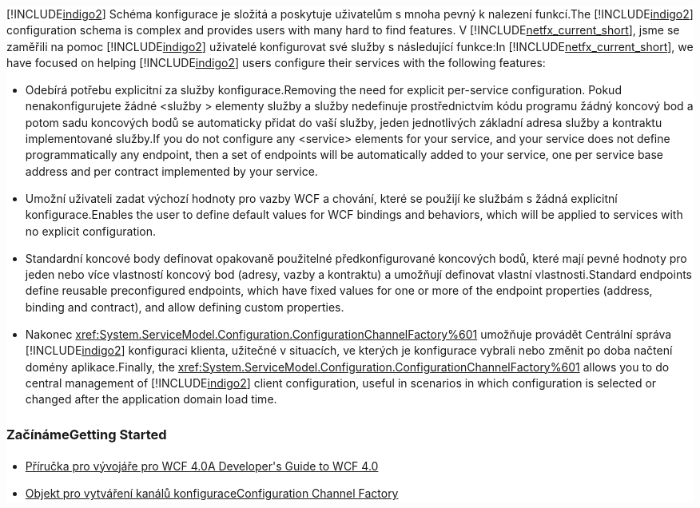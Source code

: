  <span data-ttu-id="3e22f-166">[!INCLUDE[indigo2](../../../includes/indigo2-md.md)] Schéma konfigurace je složitá a poskytuje uživatelům s mnoha pevný k nalezení funkcí.</span><span class="sxs-lookup"><span data-stu-id="3e22f-166">The [!INCLUDE[indigo2](../../../includes/indigo2-md.md)] configuration schema is complex and provides users with many hard to find features.</span></span> <span data-ttu-id="3e22f-167">V [!INCLUDE[netfx_current_short](../../../includes/netfx-current-short-md.md)], jsme se zaměřili na pomoc [!INCLUDE[indigo2](../../../includes/indigo2-md.md)] uživatelé konfigurovat své služby s následující funkce:</span><span class="sxs-lookup"><span data-stu-id="3e22f-167">In [!INCLUDE[netfx_current_short](../../../includes/netfx-current-short-md.md)], we have focused on helping [!INCLUDE[indigo2](../../../includes/indigo2-md.md)] users configure their services with the following features:</span></span>  
  
-   <span data-ttu-id="3e22f-168">Odebírá potřebu explicitní za služby konfigurace.</span><span class="sxs-lookup"><span data-stu-id="3e22f-168">Removing the need for explicit per-service configuration.</span></span> <span data-ttu-id="3e22f-169">Pokud nenakonfigurujete žádné \<služby > elementy služby a služby nedefinuje prostřednictvím kódu programu žádný koncový bod a potom sadu koncových bodů se automaticky přidat do vaší služby, jeden jednotlivých základní adresa služby a kontraktu implementované služby.</span><span class="sxs-lookup"><span data-stu-id="3e22f-169">If you do not configure any \<service> elements for your service, and your service does not define programmatically any endpoint, then a set of endpoints will be automatically added to your service, one per service base address and per contract implemented by your service.</span></span>  
  
-   <span data-ttu-id="3e22f-170">Umožní uživateli zadat výchozí hodnoty pro vazby WCF a chování, které se použijí ke službám s žádná explicitní konfigurace.</span><span class="sxs-lookup"><span data-stu-id="3e22f-170">Enables the user to define default values for WCF bindings and behaviors, which will be applied to services with no explicit configuration.</span></span>  
  
-   <span data-ttu-id="3e22f-171">Standardní koncové body definovat opakovaně použitelné předkonfigurované koncových bodů, které mají pevné hodnoty pro jeden nebo více vlastností koncový bod (adresy, vazby a kontraktu) a umožňují definovat vlastní vlastnosti.</span><span class="sxs-lookup"><span data-stu-id="3e22f-171">Standard endpoints define reusable preconfigured endpoints, which have fixed values for one or more of the endpoint properties (address, binding and contract), and allow defining custom properties.</span></span>  
  
-   <span data-ttu-id="3e22f-172">Nakonec <xref:System.ServiceModel.Configuration.ConfigurationChannelFactory%601> umožňuje provádět Centrální správa [!INCLUDE[indigo2](../../../includes/indigo2-md.md)] konfiguraci klienta, užitečné v situacích, ve kterých je konfigurace vybrali nebo změnit po doba načtení domény aplikace.</span><span class="sxs-lookup"><span data-stu-id="3e22f-172">Finally, the <xref:System.ServiceModel.Configuration.ConfigurationChannelFactory%601> allows you to do central management of [!INCLUDE[indigo2](../../../includes/indigo2-md.md)] client configuration, useful in scenarios in which configuration is selected or changed after the application domain load time.</span></span>  
  
### <a name="getting-started"></a><span data-ttu-id="3e22f-173">Začínáme</span><span class="sxs-lookup"><span data-stu-id="3e22f-173">Getting Started</span></span>  
  
-   [<span data-ttu-id="3e22f-174">Příručka pro vývojáře pro WCF 4.0</span><span class="sxs-lookup"><span data-stu-id="3e22f-174">A Developer's Guide to WCF 4.0</span></span>](http://go.microsoft.com/fwlink/?LinkId=204940)  
  
-   [<span data-ttu-id="3e22f-175">Objekt pro vytváření kanálů konfigurace</span><span class="sxs-lookup"><span data-stu-id="3e22f-175">Configuration Channel Factory</span></span>](http://go.microsoft.com/fwlink/?LinkId=204941)  
  